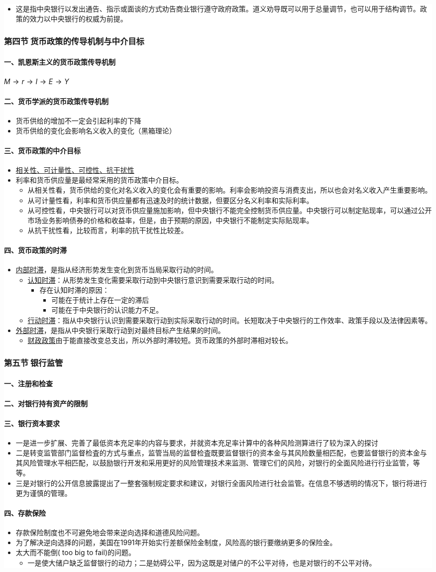 - 这是指中央银行以发出通告、指示或面谈的方式劝告商业银行遵守政府政策。道义劝导既可以用于总量调节，也可以用于结构调节。政策的效力以中央银行的权威为前提。

### 第四节 货币政策的传导机制与中介目标

#### 一、凯恩斯主义的货币政策传导机制

$M→r→I→E→Y​$

#### 二、货币学派的货币政策传导机制

- 货币供给的增加不一定会引起利率的下降
- 货币供给的变化会影响名义收入的变化（黑箱理论）

#### 三、货币政策的中介目标

- <u>相关性、可计量性、可控性、抗干扰性</u>
- 利率和货币供应量是最经常采用的货币政策中介目标。
  - 从相关性看，货币供给的变化对名义收入的变化会有重要的影响。利率会影响投资与消费支出，所以也会对名义收入产生重要影响。
  - 从可计量性看，利率和货币供应量都有迅速及时的统计数据，但要区分名义利率和实际利率。
  - 从可控性看，中央银行可以对货币供应量施加影响，但中央银行不能完全控制货币供应量。中央银行可以制定贴现率，可以通过公开市场业务影响债券的价格和收益率，但是，由于预期的原因，中央银行不能制定实际贴现率。
  - 从抗干扰性看，比较而言，利率的抗干扰性比较差。

#### 四、货币政策的时滞

- <u>内部时滞</u>，是指从经济形势发生变化到货币当局采取行动的时间。
  - <u>认知时滞</u>：从形势发生变化需要采取行动到中央银行意识到需要采取行动的时间。
    - 存在认知时滞的原因：
      - 可能在于统计上存在一定的滞后
      - 可能在于中央银行的认识能力不足。
  - <u>行动时滞</u>：指从中央银行认识到需要采取行动到实际采取行动的时间。长短取决于中央银行的工作效率、政策手段以及法律因素等。
- <u>外部时滞</u>，是指从中央银行采取行动到对最终目标产生结果的时间。
  - <u>财政政策</u>由于能直接改变总支出，所以外部时滞较短。货币政策的外部时滞相对较长。 

### 第五节 银行监管

#### 一、注册和检查

#### 二、对银行持有资产的限制

#### 三、银行资本要求

- 一是进一步扩展、完善了最低资本充足率的内容与要求，并就资本充足率计算中的各种风险测算进行了较为深入的探讨
- 二是转变监管部门监督检査的方式与重点，监管当局的监督检査既要监督银行的资本金与其风险数量相匹配，也要监督银行的资本金与其风险管理水平相匹配，以鼓励银行开发和采用更好的风险管理技术来监测、管理它们的风险，对银行的全面风险进行行业监管，等等。 
- 三是对银行的公开信息披露提出了一整套强制规定要求和建议，对银行全面风险进行社会监管。在信息不够透明的情况下，银行将进行更为谨慎的管理。

#### 四、存款保险

- 存款保险制度也不可避免地会带来逆向选择和道德风险问题。
- 为了解决逆向选择的问题，美国在1991年开始实行差额保险金制度，风险高的银行要缴纳更多的保险金。
- 太大而不能倒( too big to fail)的问题。
  - 一是使大储户缺乏监督银行的动力；二是妨碍公平，因为这既是对储户的不公平对待，也是对银行的不公平对待。
